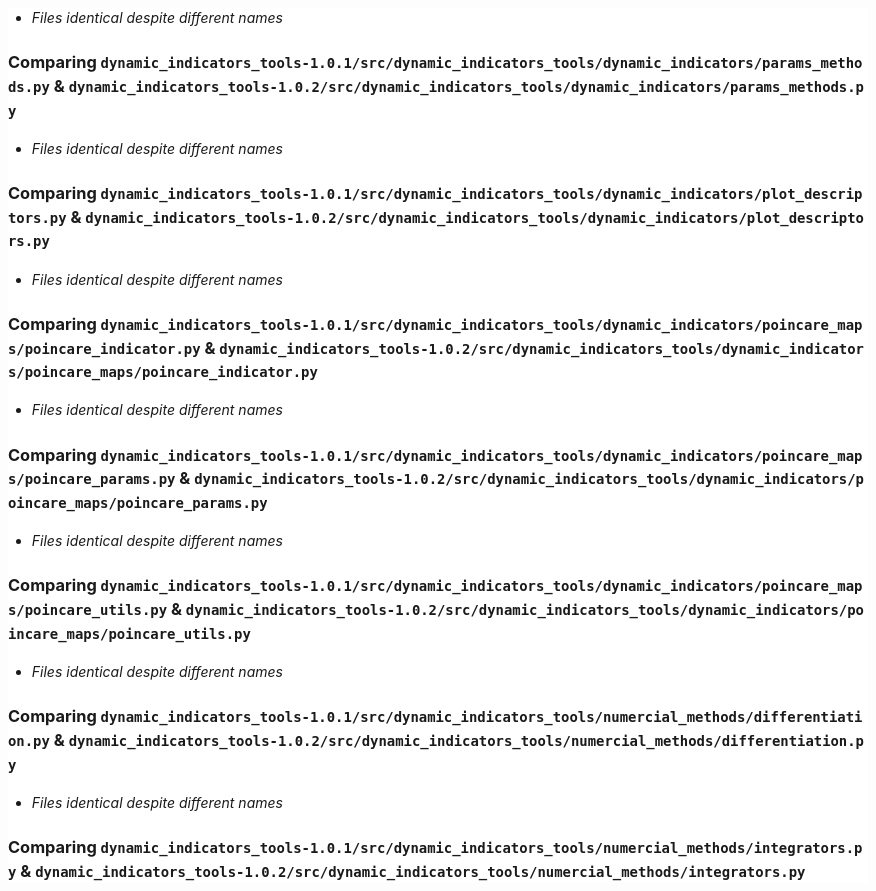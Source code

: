  * *Files identical despite different names*

### Comparing `dynamic_indicators_tools-1.0.1/src/dynamic_indicators_tools/dynamic_indicators/params_methods.py` & `dynamic_indicators_tools-1.0.2/src/dynamic_indicators_tools/dynamic_indicators/params_methods.py`

 * *Files identical despite different names*

### Comparing `dynamic_indicators_tools-1.0.1/src/dynamic_indicators_tools/dynamic_indicators/plot_descriptors.py` & `dynamic_indicators_tools-1.0.2/src/dynamic_indicators_tools/dynamic_indicators/plot_descriptors.py`

 * *Files identical despite different names*

### Comparing `dynamic_indicators_tools-1.0.1/src/dynamic_indicators_tools/dynamic_indicators/poincare_maps/poincare_indicator.py` & `dynamic_indicators_tools-1.0.2/src/dynamic_indicators_tools/dynamic_indicators/poincare_maps/poincare_indicator.py`

 * *Files identical despite different names*

### Comparing `dynamic_indicators_tools-1.0.1/src/dynamic_indicators_tools/dynamic_indicators/poincare_maps/poincare_params.py` & `dynamic_indicators_tools-1.0.2/src/dynamic_indicators_tools/dynamic_indicators/poincare_maps/poincare_params.py`

 * *Files identical despite different names*

### Comparing `dynamic_indicators_tools-1.0.1/src/dynamic_indicators_tools/dynamic_indicators/poincare_maps/poincare_utils.py` & `dynamic_indicators_tools-1.0.2/src/dynamic_indicators_tools/dynamic_indicators/poincare_maps/poincare_utils.py`

 * *Files identical despite different names*

### Comparing `dynamic_indicators_tools-1.0.1/src/dynamic_indicators_tools/numercial_methods/differentiation.py` & `dynamic_indicators_tools-1.0.2/src/dynamic_indicators_tools/numercial_methods/differentiation.py`

 * *Files identical despite different names*

### Comparing `dynamic_indicators_tools-1.0.1/src/dynamic_indicators_tools/numercial_methods/integrators.py` & `dynamic_indicators_tools-1.0.2/src/dynamic_indicators_tools/numercial_methods/integrators.py`
